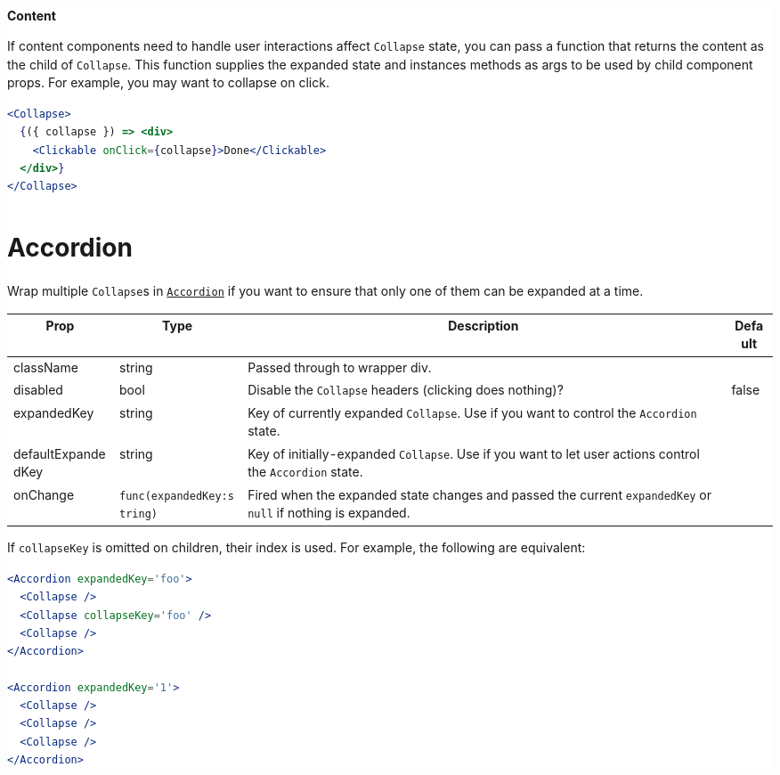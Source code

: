 **Content**

If content components need to handle user interactions affect `Collapse` state, you can pass a function that returns the content as the child of `Collapse`. This function supplies the expanded state and instances methods as args to be used by child component props. For example, you may want to collapse on click.

```jsx
<Collapse>
  {({ collapse }) => <div>
    <Clickable onClick={collapse}>Done</Clickable>
  </div>}
</Collapse>
```

# Accordion

Wrap multiple `Collapse`s in [`Accordion`](/src/components/Collapse/Accordion/index.js) if you want to ensure that only one of them can be expanded at a time.

Prop|Type|Description|Default
---|---|---|---
className|string|Passed through to wrapper div.|
disabled|bool|Disable the `Collapse` headers (clicking does nothing)?|false
expandedKey|string|Key of currently expanded `Collapse`. Use if you want to control the `Accordion` state.|
defaultExpandedKey|string|Key of initially-expanded `Collapse`. Use if you want to let user actions control the `Accordion` state.|
onChange|`func(expandedKey:string)`|Fired when the expanded state changes and passed the current `expandedKey` or `null` if nothing is expanded.|

If `collapseKey` is omitted on children, their index is used. For example, the following are equivalent:

```jsx
<Accordion expandedKey='foo'>
  <Collapse />
  <Collapse collapseKey='foo' />
  <Collapse />
</Accordion>

<Accordion expandedKey='1'>
  <Collapse />
  <Collapse />
  <Collapse />
</Accordion>
```
